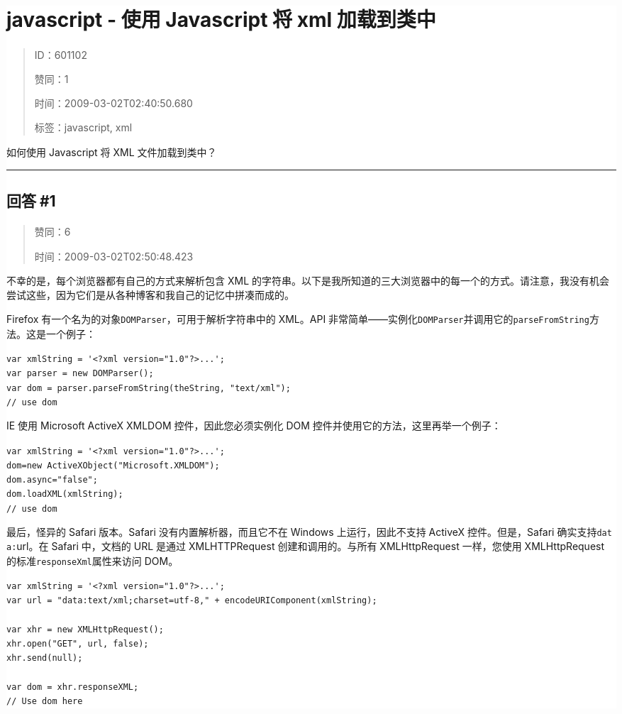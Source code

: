 # javascript - 使用 Javascript 将 xml 加载到类中

> ID：601102
> 
> 赞同：1
> 
> 时间：2009-03-02T02:40:50.680
> 
> 标签：javascript, xml

如何使用 Javascript 将 XML 文件加载到类中？

* * *

## 回答 #1

> 赞同：6
> 
> 时间：2009-03-02T02:50:48.423

不幸的是，每个浏览器都有自己的方式来解析包含 XML 的字符串。以下是我所知道的三大浏览器中的每一个的方式。请注意，我没有机会尝试这些，因为它们是从各种博客和我自己的记忆中拼凑而成的。

Firefox 有一个名为的对象`DOMParser`，可用于解析字符串中的 XML。API 非常简单——实例化`DOMParser`并调用它的`parseFromString`方法。这是一个例子：

```
var xmlString = '<?xml version="1.0"?>...';
var parser = new DOMParser();
var dom = parser.parseFromString(theString, "text/xml");
// use dom 
```

IE 使用 Microsoft ActiveX XMLDOM 控件，因此您必须实例化 DOM 控件并使用它的方法，这里再举一个例子：

```
var xmlString = '<?xml version="1.0"?>...';
dom=new ActiveXObject("Microsoft.XMLDOM");
dom.async="false";
dom.loadXML(xmlString);
// use dom 
```

最后，怪异的 Safari 版本。Safari 没有内置解析器，而且它不在 Windows 上运行，因此不支持 ActiveX 控件。但是，Safari 确实支持`data:`url。在 Safari 中，文档的 URL 是通过 XMLHTTPRequest 创建和调用的。与所有 XMLHttpRequest 一样，您使用 XMLHttpRequest 的标准`responseXml`属性来访问 DOM。

```
var xmlString = '<?xml version="1.0"?>...';
var url = "data:text/xml;charset=utf-8," + encodeURIComponent(xmlString);

var xhr = new XMLHttpRequest();
xhr.open("GET", url, false);
xhr.send(null);

var dom = xhr.responseXML;
// Use dom here 
```
